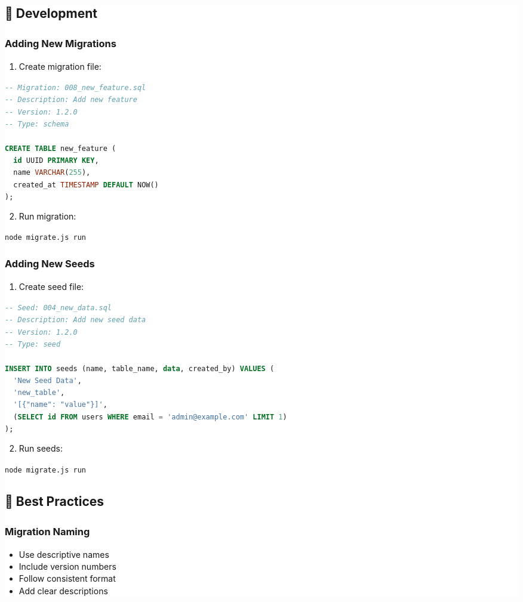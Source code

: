 ## 🔧 Development

### Adding New Migrations

1. Create migration file:

```sql
-- Migration: 008_new_feature.sql
-- Description: Add new feature
-- Version: 1.2.0
-- Type: schema

CREATE TABLE new_feature (
  id UUID PRIMARY KEY,
  name VARCHAR(255),
  created_at TIMESTAMP DEFAULT NOW()
);
```

2. Run migration:

```bash
node migrate.js run
```

### Adding New Seeds

1. Create seed file:

```sql
-- Seed: 004_new_data.sql
-- Description: Add new seed data
-- Version: 1.2.0
-- Type: seed

INSERT INTO seeds (name, table_name, data, created_by) VALUES (
  'New Seed Data',
  'new_table',
  '[{"name": "value"}]',
  (SELECT id FROM users WHERE email = 'admin@example.com' LIMIT 1)
);
```

2. Run seeds:

```bash
node migrate.js run
```

## 📖 Best Practices

### Migration Naming

- Use descriptive names
- Include version numbers
- Follow consistent format
- Add clear descriptions
